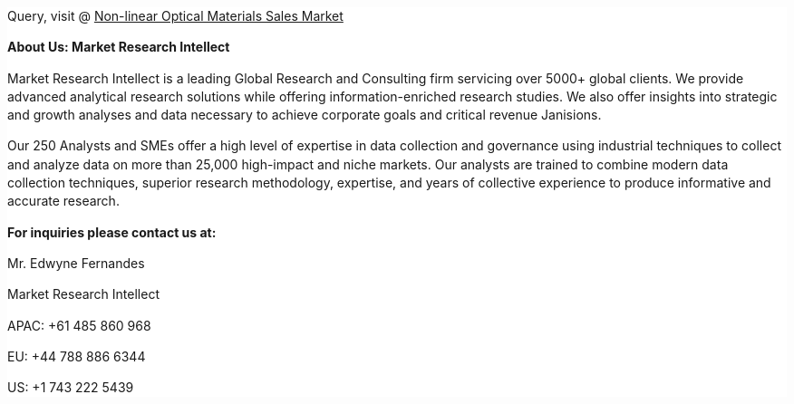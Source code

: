 Query, visit&nbsp;@</strong>&nbsp;</span><span class="font-[700]"><a href="https://www.marketresearchintellect.com/product/global-non-linear-optical-materials-sales-market/?utm_source=Linkedin&utm_medium=837" target="_blank" data-tracking-control-name="article-ssr-frontend-pulse_little-text-block" data-tracking-will-navigate="" data-test-link="">Non-linear Optical Materials Sales Market</a></span></p><p><strong><span class="font-[700]">About Us: Market Research Intellect</span></strong></p><p><span class="">Market Research Intellect is a leading Global Research and Consulting firm servicing over 5000+ global clients. We provide advanced analytical research solutions while offering information-enriched research studies.&nbsp;</span>We also offer insights into strategic and growth analyses and data necessary to achieve corporate goals and critical revenue Janisions.</p><p><span class="">Our 250 Analysts and SMEs offer a high level of expertise in data collection and governance using industrial techniques to collect and analyze data on more than 25,000 high-impact and niche markets. Our analysts are trained to combine modern data collection techniques, superior research methodology, expertise, and years of collective experience to produce informative and accurate research.</span></p><p><strong>For inquiries please contact us at:</strong></p><p>Mr. Edwyne Fernandes</p><p>Market Research Intellect</p><p>APAC: +61 485 860 968</p><p>EU: +44 788 886 6344</p><p>US: +1 743 222 5439</p>
